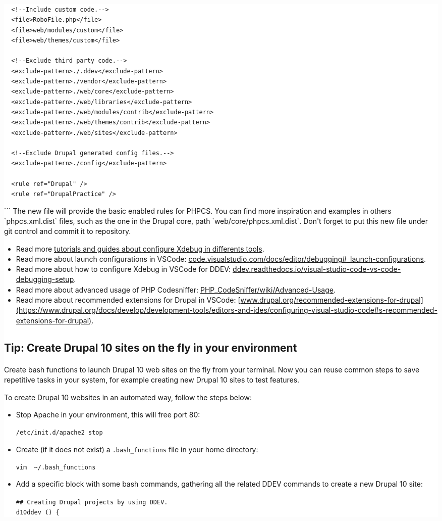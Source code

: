       <!--Include custom code.-->
      <file>RoboFile.php</file>
      <file>web/modules/custom</file>
      <file>web/themes/custom</file>

      <!--Exclude third party code.-->
      <exclude-pattern>./.ddev</exclude-pattern>
      <exclude-pattern>./vendor</exclude-pattern>
      <exclude-pattern>./web/core</exclude-pattern>
      <exclude-pattern>./web/libraries</exclude-pattern>
      <exclude-pattern>./web/modules/contrib</exclude-pattern>
      <exclude-pattern>./web/themes/contrib</exclude-pattern>
      <exclude-pattern>./web/sites</exclude-pattern>

      <!--Exclude Drupal generated config files.-->
      <exclude-pattern>./config</exclude-pattern>

      <rule ref="Drupal" />
      <rule ref="DrupalPractice" />

   </ruleset>
   ```
 The new file will provide the basic enabled rules for PHPCS. You can find more inspiration and examples in others `phpcs.xml.dist` files, such as the one in the Drupal core, path `web/core/phpcs.xml.dist`. Don't forget to put this new file under git control and commit it to repository. 


* Read more [tutorials and guides about configure Xdebug in differents tools](https://www.drupal.org/docs/develop/development-tools/xdebug-debugger).
* Read more about launch configurations in VSCode: [code.visualstudio.com/docs/editor/debugging#_launch-configurations](https://code.visualstudio.com/docs/editor/debugging#_launch-configurations).
* Read more about how to configure Xdebug in VSCode for DDEV: [ddev.readthedocs.io/visual-studio-code-vs-code-debugging-setup](https://ddev.readthedocs.io/en/latest/users/debugging-profiling/step-debugging/#visual-studio-code-vs-code-debugging-setup).
* Read more about advanced usage of PHP Codesniffer: [PHP_CodeSniffer/wiki/Advanced-Usage](https://github.com/squizlabs/PHP_CodeSniffer/wiki/Advanced-Usage).
* Read more about recommended extensions for Drupal in VSCode: [www.drupal.org/recommended-extensions-for-drupal](https://www.drupal.org/docs/develop/development-tools/editors-and-ides/configuring-visual-studio-code#s-recommended-extensions-for-drupal).


## Tip: Create Drupal 10 sites on the fly in your environment

Create bash functions to launch Drupal 10 web sites on the fly from your terminal. Now you can reuse common steps to save repetitive tasks in your system, for example creating new Drupal 10 sites to test features. 

To create Drupal 10 websites in an automated way, follow the steps below: 

* Stop Apache in your environment, this will free port 80: 

    ```
    /etc/init.d/apache2 stop
    ```


* Create (if it does not exist) a `.bash_functions` file in your home directory: 
    ```
    vim  ~/.bash_functions
    ```

* Add a specific block with some bash commands, gathering all the related DDEV commands to create a new Drupal 10 site: 
    ```
    ## Creating Drupal projects by using DDEV. 
    d10ddev () {
   ```